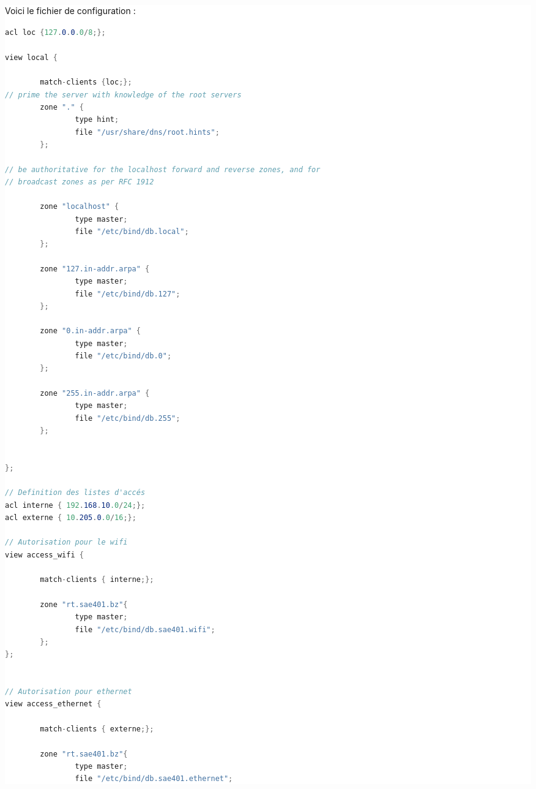 
Voici le fichier de configuration : 

```c#
acl loc {127.0.0.0/8;};

view local {

        match-clients {loc;};
// prime the server with knowledge of the root servers
        zone "." {
                type hint;
                file "/usr/share/dns/root.hints";
        };

// be authoritative for the localhost forward and reverse zones, and for
// broadcast zones as per RFC 1912

        zone "localhost" {
                type master;
                file "/etc/bind/db.local";
        };

        zone "127.in-addr.arpa" {
                type master;
                file "/etc/bind/db.127";
        };

        zone "0.in-addr.arpa" {
                type master;
                file "/etc/bind/db.0";
        };

        zone "255.in-addr.arpa" {
                type master;
                file "/etc/bind/db.255";
        };


};

// Definition des listes d'accés
acl interne { 192.168.10.0/24;};
acl externe { 10.205.0.0/16;};

// Autorisation pour le wifi
view access_wifi {

        match-clients { interne;};

        zone "rt.sae401.bz"{
                type master;
                file "/etc/bind/db.sae401.wifi";
        };
};


// Autorisation pour ethernet
view access_ethernet {

        match-clients { externe;};

        zone "rt.sae401.bz"{
                type master;
                file "/etc/bind/db.sae401.ethernet";
```